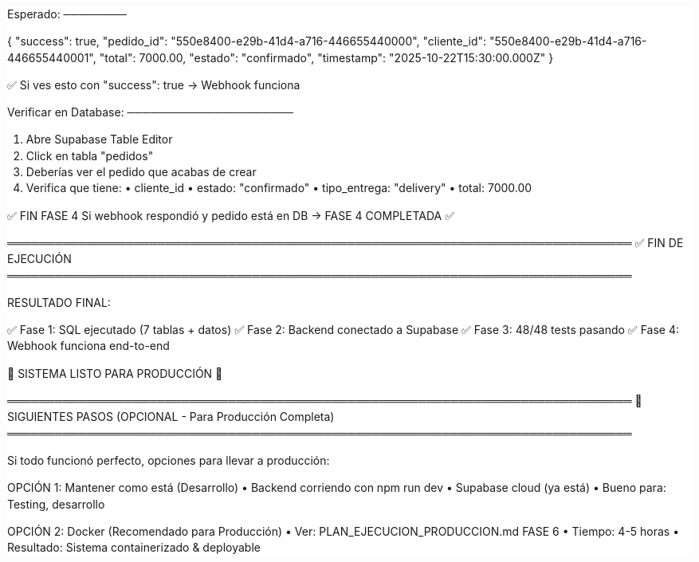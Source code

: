 Esperado:
────────

  {
    "success": true,
    "pedido_id": "550e8400-e29b-41d4-a716-446655440000",
    "cliente_id": "550e8400-e29b-41d4-a716-446655440001",
    "total": 7000.00,
    "estado": "confirmado",
    "timestamp": "2025-10-22T15:30:00.000Z"
  }

✅ Si ves esto con "success": true → Webhook funciona

Verificar en Database:
─────────────────────

1. Abre Supabase Table Editor
2. Click en tabla "pedidos"
3. Deberías ver el pedido que acabas de crear
4. Verifica que tiene:
   • cliente_id
   • estado: "confirmado"
   • tipo_entrega: "delivery"
   • total: 7000.00

✅ FIN FASE 4
Si webhook respondió y pedido está en DB → FASE 4 COMPLETADA ✅

═══════════════════════════════════════════════════════════════════════════════
✅ FIN DE EJECUCIÓN
═══════════════════════════════════════════════════════════════════════════════

RESULTADO FINAL:

✅ Fase 1: SQL ejecutado (7 tablas + datos)
✅ Fase 2: Backend conectado a Supabase
✅ Fase 3: 48/48 tests pasando
✅ Fase 4: Webhook funciona end-to-end

🎉 SISTEMA LISTO PARA PRODUCCIÓN 🎉

═══════════════════════════════════════════════════════════════════════════════
🚀 SIGUIENTES PASOS (OPCIONAL - Para Producción Completa)
═══════════════════════════════════════════════════════════════════════════════

Si todo funcionó perfecto, opciones para llevar a producción:

OPCIÓN 1: Mantener como está (Desarrollo)
   • Backend corriendo con npm run dev
   • Supabase cloud (ya está)
   • Bueno para: Testing, desarrollo

OPCIÓN 2: Docker (Recomendado para Producción)
   • Ver: PLAN_EJECUCION_PRODUCCION.md FASE 6
   • Tiempo: 4-5 horas
   • Resultado: Sistema containerizado & deployable
